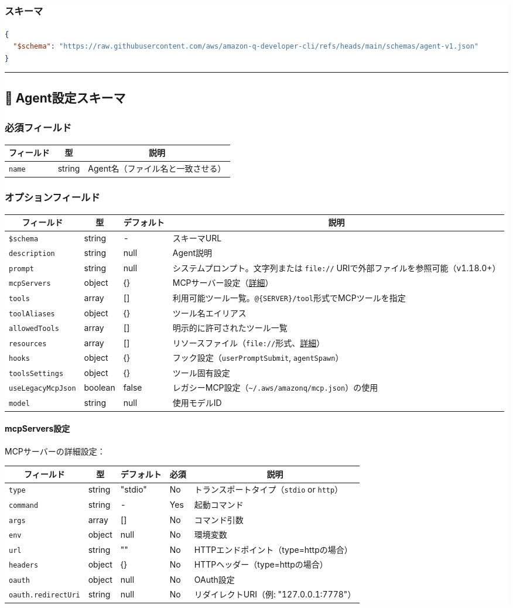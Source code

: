 ### スキーマ
```json
{
  "$schema": "https://raw.githubusercontent.com/aws/amazon-q-developer-cli/refs/heads/main/schemas/agent-v1.json"
}
```

---

## 🔧 Agent設定スキーマ

### 必須フィールド

| フィールド | 型 | 説明 |
|-----------|-----|------|
| `name` | string | Agent名（ファイル名と一致させる） |

### オプションフィールド

| フィールド | 型 | デフォルト | 説明 |
|-----------|-----|-----------|------|
| `$schema` | string | - | スキーマURL |
| `description` | string | null | Agent説明 |
| `prompt` | string | null | システムプロンプト。文字列または `file://` URIで外部ファイルを参照可能（v1.18.0+） |
| `mcpServers` | object | {} | MCPサーバー設定（[詳細](#mcpservers設定)） |
| `tools` | array | [] | 利用可能ツール一覧。`@{SERVER}/tool`形式でMCPツールを指定 |
| `toolAliases` | object | {} | ツール名エイリアス |
| `allowedTools` | array | [] | 明示的に許可されたツール一覧 |
| `resources` | array | [] | リソースファイル（`file://`形式、[詳細](../08_guides/README.md)） |
| `hooks` | object | {} | フック設定（`userPromptSubmit`, `agentSpawn`） |
| `toolsSettings` | object | {} | ツール固有設定 |
| `useLegacyMcpJson` | boolean | false | レガシーMCP設定（`~/.aws/amazonq/mcp.json`）の使用 |
| `model` | string | null | 使用モデルID |

#### mcpServers設定

MCPサーバーの詳細設定：

| フィールド | 型 | デフォルト | 必須 | 説明 |
|-----------|-----|-----------|------|------|
| `type` | string | "stdio" | No | トランスポートタイプ（`stdio` or `http`） |
| `command` | string | - | Yes | 起動コマンド |
| `args` | array | [] | No | コマンド引数 |
| `env` | object | null | No | 環境変数 |
| `url` | string | "" | No | HTTPエンドポイント（type=httpの場合） |
| `headers` | object | {} | No | HTTPヘッダー（type=httpの場合） |
| `oauth` | object | null | No | OAuth設定 |
| `oauth.redirectUri` | string | null | No | リダイレクトURI（例: "127.0.0.1:7778"） |